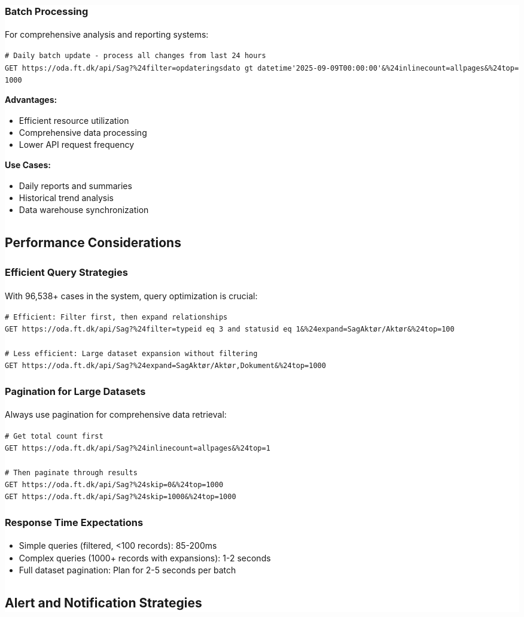 ### Batch Processing
For comprehensive analysis and reporting systems:

```http
# Daily batch update - process all changes from last 24 hours
GET https://oda.ft.dk/api/Sag?%24filter=opdateringsdato gt datetime'2025-09-09T00:00:00'&%24inlinecount=allpages&%24top=1000
```

**Advantages:**
- Efficient resource utilization
- Comprehensive data processing
- Lower API request frequency

**Use Cases:**
- Daily reports and summaries
- Historical trend analysis
- Data warehouse synchronization

## Performance Considerations

### Efficient Query Strategies
With 96,538+ cases in the system, query optimization is crucial:

```http
# Efficient: Filter first, then expand relationships
GET https://oda.ft.dk/api/Sag?%24filter=typeid eq 3 and statusid eq 1&%24expand=SagAktør/Aktør&%24top=100

# Less efficient: Large dataset expansion without filtering
GET https://oda.ft.dk/api/Sag?%24expand=SagAktør/Aktør,Dokument&%24top=1000
```

### Pagination for Large Datasets
Always use pagination for comprehensive data retrieval:

```http
# Get total count first
GET https://oda.ft.dk/api/Sag?%24inlinecount=allpages&%24top=1

# Then paginate through results
GET https://oda.ft.dk/api/Sag?%24skip=0&%24top=1000
GET https://oda.ft.dk/api/Sag?%24skip=1000&%24top=1000
```

### Response Time Expectations
- Simple queries (filtered, <100 records): 85-200ms
- Complex queries (1000+ records with expansions): 1-2 seconds
- Full dataset pagination: Plan for 2-5 seconds per batch

## Alert and Notification Strategies
